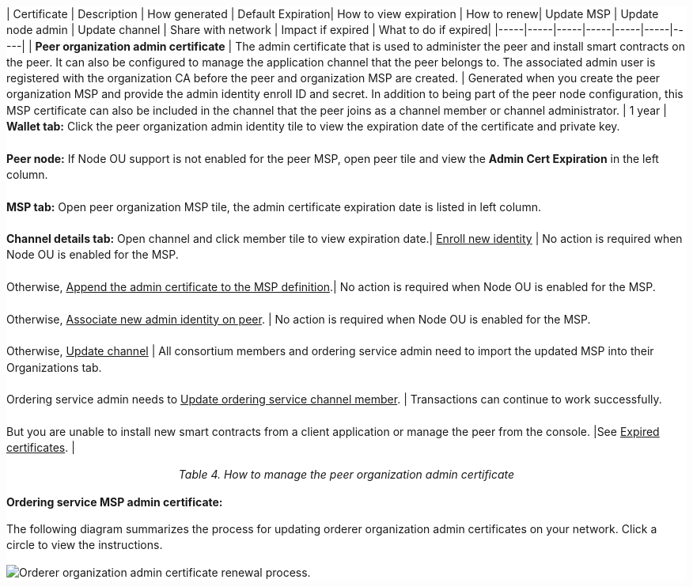 <area href="#how-to-fix-expired-organization-admin-certificates" alt="Register a new user" title="Register a new user and enroll a new identity" shape="rect" coords="113, 379, 202, 503" />
<area href="#step-two-update-organization-msp" alt="Update MSP" title="Update MSP" shape="rect" coords="269, 218, 335, 313" />
<area href="#step-three-associate-new-admin-identity-on-peer-or-ordering-service" alt="Associate admin identity" title="Associate admin identity" shape="rect" coords="354, 218, 428, 338" />
<area href="#step-three-associate-new-admin-identity-on-peer-or-ordering-service" alt="Associate admin identity" title="Associate admin identity" shape="rect" coords="264, 382, 347, 492" />
<area href="#step-four-update-peer-organization-msp-on-application-channel" alt="Update MSP on application channel" title="Update MSP on application channel" shape="rect" coords="440, 218, 510, 315" />
<area href="#export-a-msp" alt="Share MSP with consortium members" title="Share MSP with consortium members" shape="rect" coords="530, 217, 605, 326" />
<area href="#import-a-msp" alt="Import MSP JSON" title="Import MSP JSON" shape="rect" coords="523, 125, 607, 196" />
<area href="#step-five-update-channel-member-on-ordering-service-system-channel" alt="Update ordering service channel member" title="Update ordering service channel member" shape="rect" coords="630, 125, 703, 237" /></map>


| Certificate |	 Description |	How generated	| Default Expiration| How to view expiration	| How to renew|  Update MSP | Update node admin | Update channel |	Share with network | Impact if expired | What to do if expired|
|-----|-----|-----|-----|-----|-----|-----|
| **Peer organization admin certificate** | The admin certificate that is used to administer the peer and install smart contracts on the peer. It can also be configured to manage the application channel that the peer belongs to. The associated admin user is registered with the organization CA before the peer and organization MSP are created.   | Generated when you create the peer organization MSP and provide the admin identity enroll ID and secret. In addition to being part of the peer node configuration, this MSP certificate can also be included in the channel that the peer joins as a channel member or channel administrator. | 1 year | **Wallet tab:** Click the peer organization admin identity tile to view the expiration date of the certificate and private key. <br><br> **Peer node:** If Node OU support is not enabled for the peer MSP, open peer tile and view the **Admin Cert Expiration** in the left column.  <br><br>**MSP tab:** Open peer organization MSP tile, the admin certificate expiration date is listed in left column.<br><br>**Channel details tab:** Open channel and click member tile to view expiration date.| [Enroll new identity](#step-one-enroll-new-identity)  |   No action is required when Node OU is enabled for the MSP.<br><br> Otherwise, [Append the admin certificate to the MSP definition](#step-two-update-organization-msp).| No action is required when Node OU is enabled for the MSP.<br><br> Otherwise, [Associate new admin identity on peer](#step-three-associate-new-admin-identity-on-peer-or-ordering-service). | No action is required when Node OU is enabled for the MSP.<br><br> Otherwise, [Update channel](#step-four-update-peer-organization-msp-on-application-channel) | All consortium members and ordering service admin need to import the updated MSP into their Organizations tab. <br><br> Ordering service admin needs to [Update ordering service channel member](#step-five-update-channel-member-on-ordering-service-system-channel). | Transactions can continue to work successfully. <br><br>But you are unable to install new smart contracts from a client application or manage the peer from the console. |See [Expired certificates](#expired-certificates). |
<p align="center"><em>Table 4. How to manage the peer organization admin certificate</em></p>

**Ordering service MSP admin certificate:**

The following diagram summarizes the process for updating orderer organization admin certificates on your network. Click a circle to view the instructions.

<img usemap="#home_map2" border="0" class="image" id="image_ztx_crb_f13" src="images/orderer-admin-nodesv2.png" width="750" alt="Orderer organization admin certificate renewal process." style="width:750px;" />
<map name="home_map2" id="home_map2">
<area href="#manual-certificate-renewal" alt="View certificate expiration date" title="View certificate expiration date" shape="rect" coords="0, 287, 73, 388" />
<area href="#step-one-enroll-new-identity" alt="Enroll a new identity" title="Enroll a new identity" shape="rect" coords="112, 210, 179, 290" />
<area href="#how-to-ix-expired-organization-admin-certificates" alt="Register a new user" title="Register a new user and enroll a new identity" shape="rect" coords="103, 369, 189, 490" />
<area href="#step-two-update-organization-msp" alt="Update MSP" title="Update MSP" shape="rect" coords="248, 219, 312, 296" />
<area href="#step-three-associate-new-admin-identity-on-peer-or-ordering-service" alt="Associate admin identity" title="Associate admin identity" shape="rect" coords="330, 219, 394, 331" />
<area href="#step-three-associate-new-admin-identity-on-peer-or-ordering-service" alt="Associate admin identity" title="Associate admin identity" shape="rect" coords="246, 375, 315, 485" />
<area href="##step-six-update-ordering-service-admin-on-ordering-service-system-channel" alt="Update OS admin on system channel" title="Update OS admin on system channel" shape="rect" coords="552, 215, 612, 297" />
<area href="#export-a-msp" alt="Share MSP with consortium members (out of band)" title="Share MSP with consortium members (out of band)" shape="rect" coords="626, 216, 693, 306" />
<area href="#import-a-msp" alt="Import MSP JSON" title="Import MSP JSON" shape="rect" coords="620, 123, 687, 187" />